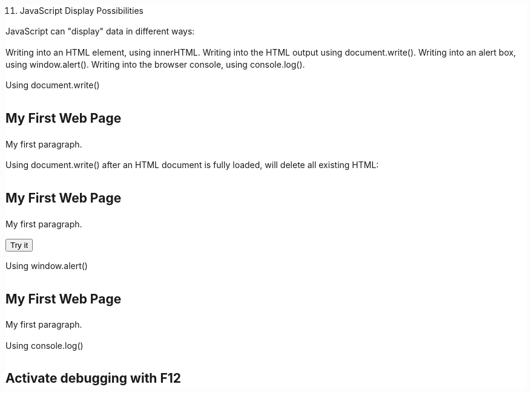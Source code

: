 11. JavaScript Display Possibilities

JavaScript can "display" data in different ways:

Writing into an HTML element, using innerHTML.
Writing into the HTML output using document.write().
Writing into an alert box, using window.alert().
Writing into the browser console, using console.log().

Using document.write()
<!DOCTYPE html>
<html>
<body>

<h2>My First Web Page</h2>
<p>My first paragraph.</p>

<script>
document.write(5 + 6);
</script>

</body>
</html> 

Using document.write() after an HTML document is fully loaded, will delete all existing HTML:
<!DOCTYPE html>
<html>
<body>

<h2>My First Web Page</h2>
<p>My first paragraph.</p>

<button type="button" onclick="document.write(5 + 6)">Try it</button>

</body>
</html> 

Using window.alert()
<!DOCTYPE html>
<html>
<body>

<h2>My First Web Page</h2>
<p>My first paragraph.</p>

<script>
window.alert(5 + 6);
</script>

</body>
</html> 

Using console.log()
<!DOCTYPE html>
<html>
<body>

<h2>Activate debugging with F12</h2>

